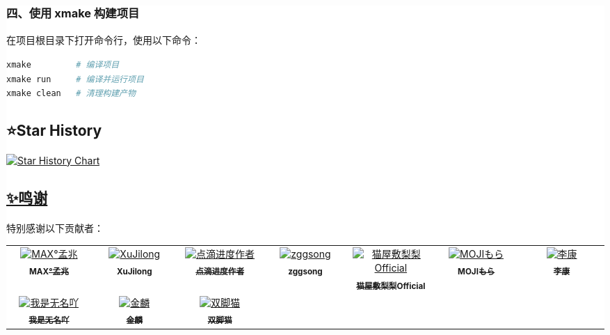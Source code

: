 

### 四、使用 xmake 构建项目

在项目根目录下打开命令行，使用以下命令：

```bash
xmake         # 编译项目
xmake run     # 编译并运行项目
xmake clean   # 清理构建产物
```





## ⭐Star History

<a href="https://star-history.com/#vladelaina/Catime&Date">
    <img src="https://api.star-history.com/svg?repos=vladelaina/Catime&type=Date" height="420" alt="Star History Chart">
</a>


## [✨鸣谢](https://vladelaina.github.io/Catime/#thanks) 

特别感谢以下贡献者：
<table>
  <tbody>
    <tr>
      <td align="center" valign="top" width="14.28%">
        <a href="https://github.com/MadMaxChow"><img src="https://avatars.githubusercontent.com/u/13810505?v=4" width="100px;" alt="MAX°孟兆"/><br /><sub><b>MAX°孟兆</b></sub></a><br />
      </td>
      <td align="center" valign="top" width="14.28%">
        <a href="https://github.com/sumruler"><img src="https://avatars.githubusercontent.com/u/56953545?v=4" width="100px;" alt="XuJilong"/><br /><sub><b>XuJilong</b></sub></a><br />
      </td>
      <td align="center" valign="top" width="14.28%">
        <a href="https://www.diandiapp.com/"><img src="https://github.com/user-attachments/assets/ed3ad284-d4f6-456f-a451-0d4c3cba05a4" width="100px;" alt="点滴进度作者"/><br /><sub><b>点滴进度作者</b></sub></a><br />
      </td>
      <td align="center" valign="top" width="14.28%">
        <a href="https://github.com/ZGGSONG"><img src="https://avatars.githubusercontent.com/u/49741009?v=4" width="100px;" alt="zggsong"/><br /><sub><b>zggsong</b></sub></a><br />
      </td>
      <td align="center" valign="top" width="14.28%">
        <a href="https://space.bilibili.com/26087398"><img src="https://i1.hdslb.com/bfs/face/af55083fafbabb7815b09c32adca94139b3ab3f8.webp@240w_240h_1c_1s_!web-avatar-space-header.avif" width="100px;" alt="猫屋敷梨梨Official"/><br /><sub><b>猫屋敷梨梨Official</b></sub></a><br />
      </td>
      <td align="center" valign="top" width="14.28%">
        <a href="https://space.bilibili.com/6189012"><img src="https://i0.hdslb.com/bfs/face/e38f4197fddc38397732b61c3086cd6b280dd00e.jpg" width="100px;" alt="MOJIもら"/><br /><sub><b>MOJIもら</b></sub></a><br />
      </td>
      <td align="center" valign="top" width="14.28%">
        <a href="https://space.bilibili.com/475437261"><img src="https://i0.hdslb.com/bfs/face/a52c54f0098602b2934d828222aaf3895b06c9ec.jpg@240w_240h_1c_1s_!web-avatar-space-header.avif" width="100px;" alt="李康"/><br /><sub><b>李康</b></sub></a><br />
      </td>
    </tr>
    <tr>
      <td align="center" valign="top" width="14.28%">
        <a href="https://space.bilibili.com/1708573954"><img src="https://i1.hdslb.com/bfs/face/7fe7cfba25dd086f9b4dbb8433b5db237a5ff98b.jpg@240w_240h_1c_1s_!web-avatar-space-header.avif" width="100px;" alt="我是无名吖"/><br /><sub><b>我是无名吖</b></sub></a><br />
      </td>
      <td align="center" valign="top" width="14.28%">
        <a href="https://github.com/flying-hilichurl"><img src="https://github.com/user-attachments/assets/e83d0c15-cfe1-46d0-9904-c4dfda7baf0a" width="100px;" alt="金麟"/><br /><sub><b>金麟</b></sub></a><br />
      </td>
      <td align="center" valign="top" width="14.28%">
        <a href="https://space.bilibili.com/161061562"><img src="https://i1.hdslb.com/bfs/face/ffbffc12d4cb51d158210f26f45bb1b369eaf730.jpg@240w_240h_1c_1s_!web-avatar-space-header.avif" width="100px;" alt="双脚猫"/><br /><sub><b>双脚猫</b></sub></a><br />